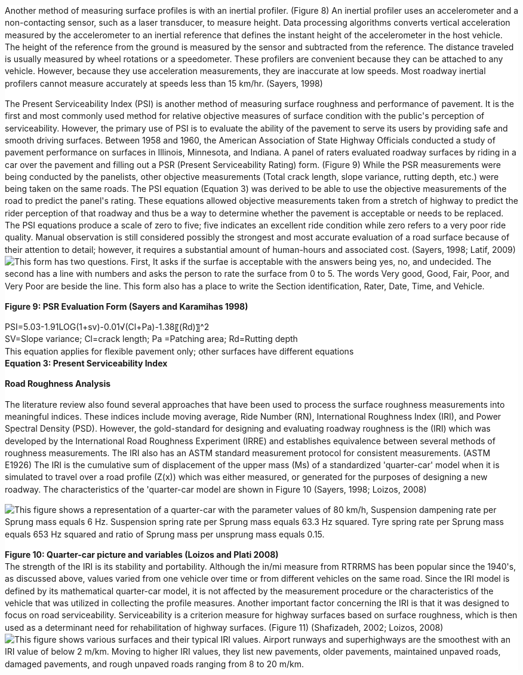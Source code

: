 Another method of measuring surface profiles is with an inertial profiler. (Figure 8) An inertial profiler uses an accelerometer and a non-contacting sensor, such as a laser transducer, to measure height. Data processing algorithms converts vertical acceleration measured by the accelerometer to an inertial reference that defines the instant height of the accelerometer in the host vehicle. The height of the reference from the ground is measured by the sensor and subtracted from the reference. The distance traveled is usually measured by wheel rotations or a speedometer. These profilers are convenient because they can be attached to any vehicle. However, because they use acceleration measurements, they are inaccurate at low speeds. Most roadway inertial profilers cannot measure accurately at speeds less than 15 km/hr. (Sayers, 1998)

The Present Serviceability Index (PSI) is another method of measuring surface roughness and performance of pavement. It is the first and most commonly used method for relative objective measures of surface condition with the public's perception of serviceability. However, the primary use of PSI is to evaluate the ability of the pavement to serve its users by providing safe and smooth driving surfaces. Between 1958 and 1960, the American Association of State Highway Officials conducted a study of pavement performance on surfaces in Illinois, Minnesota, and Indiana. A panel of raters evaluated roadway surfaces by riding in a car over the pavement and filling out a PSR (Present Serviceability Rating) form. (Figure 9) While the PSR measurements were being conducted by the panelists, other objective measurements (Total crack length, slope variance, rutting depth, etc.) were being taken on the same roads. The PSI equation (Equation 3) was derived to be able to use the objective measurements of the road to predict the panel's rating. These equations allowed objective measurements taken from a stretch of highway to predict the rider perception of that roadway and thus be a way to determine whether the pavement is acceptable or needs to be replaced. The PSI equations produce a scale of zero to five; five indicates an excellent ride condition while zero refers to a very poor ride quality. Manual observation is still considered possibly the strongest and most accurate evaluation of a road surface because of their attention to detail; however, it requires a substantial amount of human-hours and associated cost. (Sayers, 1998; Latif, 2009)\
![This form has two questions.  First, It asks if the surfae is acceptable with the answers being yes, no, and undecided.  The second has a line with numbers and asks the person to rate the surface from 0 to 5.  The words Very good, Good, Fair, Poor, and Very Poor are beside the line.  This form also has a place to write the Section identification, Rater, Date, Time, and Vehicle.](https://www.access-board.gov/images/research/surface-roughness/9.jpg)

**Figure 9: PSR Evaluation Form (Sayers and Karamihas 1998)**

PSI=5.03-1.91LOG(1+sv)-0.01√(Cl+Pa)-1.38〖(Rd)〗^2\
SV=Slope variance; Cl=crack length; Pa =Patching area; Rd=Rutting depth\
This equation applies for flexible pavement only; other surfaces have different equations\
**Equation 3: Present Serviceability Index**

**Road Roughness Analysis**

The literature review also found several approaches that have been used to process the surface roughness measurements into meaningful indices. These indices include moving average, Ride Number (RN), International Roughness Index (IRI), and Power Spectral Density (PSD). However, the gold-standard for designing and evaluating roadway roughness is the (IRI) which was developed by the International Road Roughness Experiment (IRRE) and establishes equivalence between several methods of roughness measurements. The IRI also has an ASTM standard measurement protocol for consistent measurements. (ASTM E1926) The IRI is the cumulative sum of displacement of the upper mass (Ms) of a standardized 'quarter-car' model when it is simulated to travel over a road profile (Z(x)) which was either measured, or generated for the purposes of designing a new roadway. The characteristics of the 'quarter-car model are shown in Figure 10 (Sayers, 1998; Loizos, 2008)

![This figure shows a representation of a quarter-car with the parameter values of 80 km/h, Suspension dampening rate per Sprung mass equals 6 Hz.  Suspension spring rate per Sprung mass equals 63.3 Hz squared.  Tyre spring rate per Sprung mass equals 653 Hz squared and ratio of Sprung mass per unsprung mass equals 0.15.](https://www.access-board.gov/images/research/surface-roughness/10.jpg)

**Figure 10: Quarter-car picture and variables (Loizos and Plati 2008)**\
The strength of the IRI is its stability and portability. Although the in/mi measure from RTRRMS has been popular since the 1940's, as discussed above, values varied from one vehicle over time or from different vehicles on the same road. Since the IRI model is defined by its mathematical quarter-car model, it is not affected by the measurement procedure or the characteristics of the vehicle that was utilized in collecting the profile measures. Another important factor concerning the IRI is that it was designed to focus on road serviceability. Serviceability is a criterion measure for highway surfaces based on surface roughness, which is then used as a determinant need for rehabilitation of highway surfaces. (Figure 11) (Shafizadeh, 2002; Loizos, 2008)\
![This figure shows various surfaces and their typical IRI values.  Airport runways and superhighways are the smoothest with an IRI value of below 2 m/km.  Moving to higher IRI values, they list new pavements, older pavements, maintained unpaved roads, damaged pavements, and rough unpaved roads ranging from 8 to 20 m/km.](https://www.access-board.gov/images/research/surface-roughness/11.jpg)
